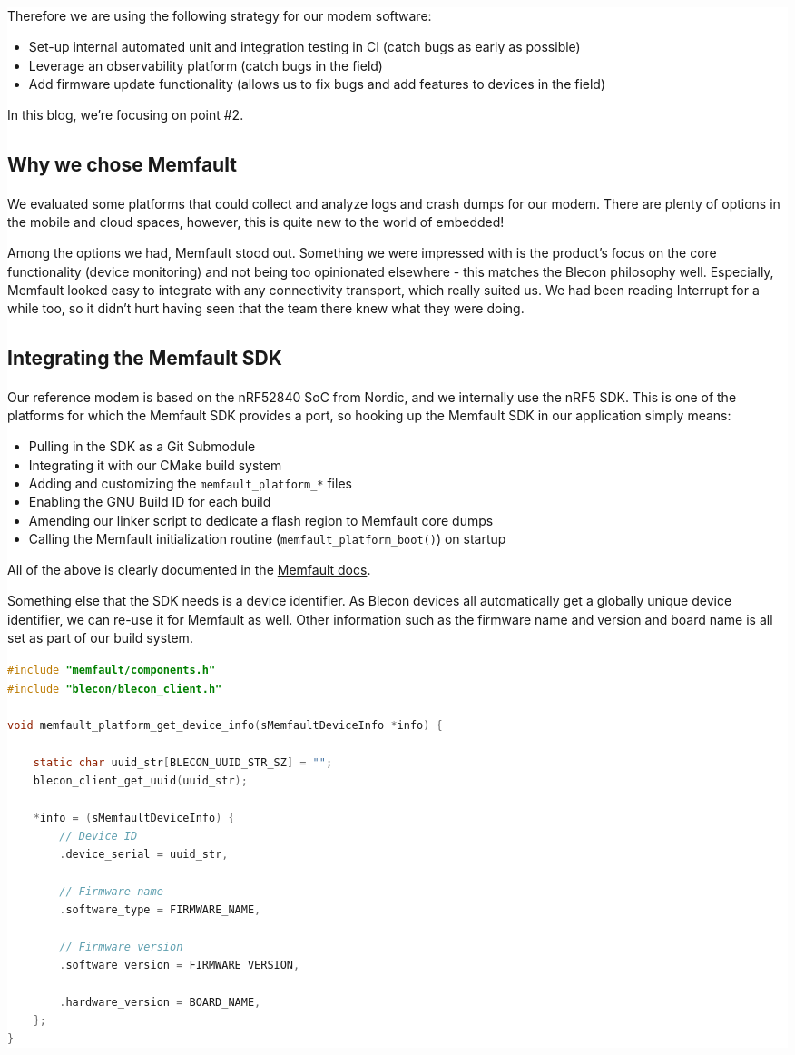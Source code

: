 Therefore we are using the following strategy for our modem software:
* Set-up internal automated unit and integration testing in CI (catch bugs as early as possible)
* Leverage an observability platform (catch bugs in the field)
* Add firmware update functionality (allows us to fix bugs and add features to devices in the field)

In this blog, we’re focusing on point #2.

## Why we chose Memfault

We evaluated some platforms that could collect and analyze logs and crash dumps for our modem. There are plenty of options in the mobile and cloud spaces, however, this is quite new to the world of embedded!

Among the options we had, Memfault stood out. Something we were impressed with is the product’s focus on the core functionality (device monitoring) and not being too opinionated elsewhere - this matches the Blecon philosophy well. Especially, Memfault looked easy to integrate with any connectivity transport, which really suited us. We had been reading Interrupt for a while too, so it didn’t hurt having seen that the team there knew what they were doing.

##  Integrating the Memfault SDK

Our reference modem is based on the nRF52840 SoC from Nordic, and we internally use the nRF5 SDK. This is one of the platforms for which the Memfault SDK provides a port, so hooking up the Memfault SDK in our application simply means:
* Pulling in the SDK as a Git Submodule
* Integrating it with our CMake build system
* Adding and customizing the `memfault_platform_*` files
* Enabling the GNU Build ID for each build
* Amending our linker script to dedicate a flash region to Memfault core dumps
* Calling the Memfault initialization routine (`memfault_platform_boot()`) on startup

All of the above is clearly documented in the [Memfault docs](https://docs.memfault.com/docs/mcu/arm-cortex-m-guide).

Something else that the SDK needs is a device identifier. As Blecon devices all automatically get a globally unique device identifier, we can re-use it for Memfault as well. Other information such as the firmware name and version and board name is all set as part of our build system.

```c
#include "memfault/components.h"
#include "blecon/blecon_client.h"

void memfault_platform_get_device_info(sMemfaultDeviceInfo *info) {

    static char uuid_str[BLECON_UUID_STR_SZ] = "";
    blecon_client_get_uuid(uuid_str);

    *info = (sMemfaultDeviceInfo) {
        // Device ID
        .device_serial = uuid_str,

        // Firmware name
        .software_type = FIRMWARE_NAME,

        // Firmware version
        .software_version = FIRMWARE_VERSION,

        .hardware_version = BOARD_NAME,
    };
}
```
